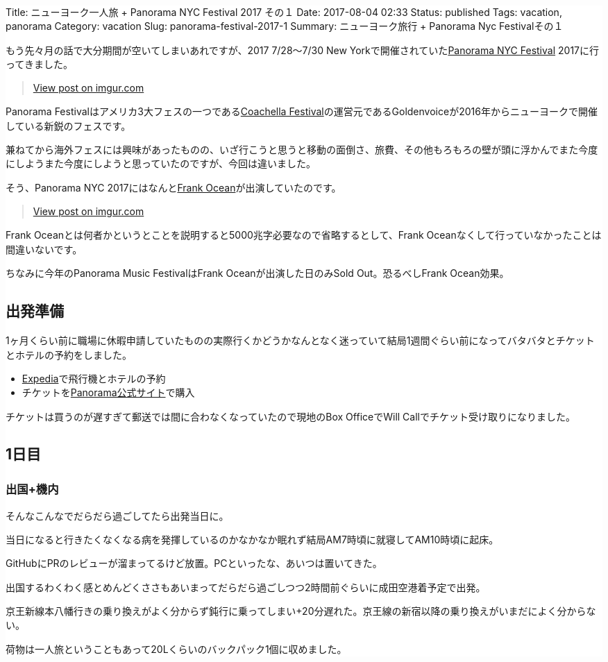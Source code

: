 Title: ニューヨーク一人旅 + Panorama NYC Festival 2017 その１
Date: 2017-08-04 02:33
Status: published
Tags: vacation, panorama
Category: vacation
Slug: panorama-festival-2017-1
Summary: ニューヨーク旅行 + Panorama Nyc Festivalその１

もう先々月の話で大分期間が空いてしまいあれですが、2017 7/28〜7/30 New Yorkで開催されていた[Panorama NYC Festival](http://www.panorama.nyc/) 2017に行ってきました。

<blockquote class="imgur-embed-pub" lang="en" data-id="memcYRR"><a href="//imgur.com/memcYRR">View post on imgur.com</a></blockquote><script async src="//s.imgur.com/min/embed.js" charset="utf-8"></script>

Panorama Festivalはアメリカ3大フェスの一つである[Coachella Festival](https://ja.wikipedia.org/wiki/%E3%82%B3%E3%83%BC%E3%83%81%E3%82%A7%E3%83%A9%E3%83%BB%E3%83%95%E3%82%A7%E3%82%B9%E3%83%86%E3%82%A3%E3%83%90%E3%83%AB)の運営元であるGoldenvoiceが2016年からニューヨークで開催している新鋭のフェスです。

兼ねてから海外フェスには興味があったものの、いざ行こうと思うと移動の面倒さ、旅費、その他もろもろの壁が頭に浮かんでまた今度にしようまた今度にしようと思っていたのですが、今回は違いました。

そう、Panorama NYC 2017にはなんと[Frank Ocean](https://ja.wikipedia.org/wiki/%E3%83%95%E3%83%A9%E3%83%B3%E3%82%AF%E3%83%BB%E3%82%AA%E3%83%BC%E3%82%B7%E3%83%A3%E3%83%B3)が出演していたのです。

<blockquote class="imgur-embed-pub" lang="en" data-id="EeBjmpf"><a href="//imgur.com/EeBjmpf">View post on imgur.com</a></blockquote><script async src="//s.imgur.com/min/embed.js" charset="utf-8"></script>

Frank Oceanとは何者かというとことを説明すると5000兆字必要なので省略するとして、Frank Oceanなくして行っていなかったことは間違いないです。

ちなみに今年のPanorama Music FestivalはFrank Oceanが出演した日のみSold Out。恐るべしFrank Ocean効果。


## 出発準備

1ヶ月くらい前に職場に休暇申請していたものの実際行くかどうかなんとなく迷っていて結局1週間ぐらい前になってバタバタとチケットとホテルの予約をしました。

- [Expedia](https://www.expedia.co.jp/)で飛行機とホテルの予約
- チケットを[Panorama公式サイト](http://www.panorama.nyc/)で購入

チケットは買うのが遅すぎて郵送では間に合わなくなっていたので現地のBox OfficeでWill Callでチケット受け取りになりました。

## 1日目

### 出国+機内

そんなこんなでだらだら過ごしてたら出発当日に。

当日になると行きたくなくなる病を発揮しているのかなかなか眠れず結局AM7時頃に就寝してAM10時頃に起床。

GitHubにPRのレビューが溜まってるけど放置。PCといったな、あいつは置いてきた。

出国するわくわく感とめんどくささもあいまってだらだら過ごしつつ2時間前ぐらいに成田空港着予定で出発。

京王新線本八幡行きの乗り換えがよく分からず鈍行に乗ってしまい+20分遅れた。京王線の新宿以降の乗り換えがいまだによく分からない。

荷物は一人旅ということもあって20Lくらいのバックパック1個に収めました。
